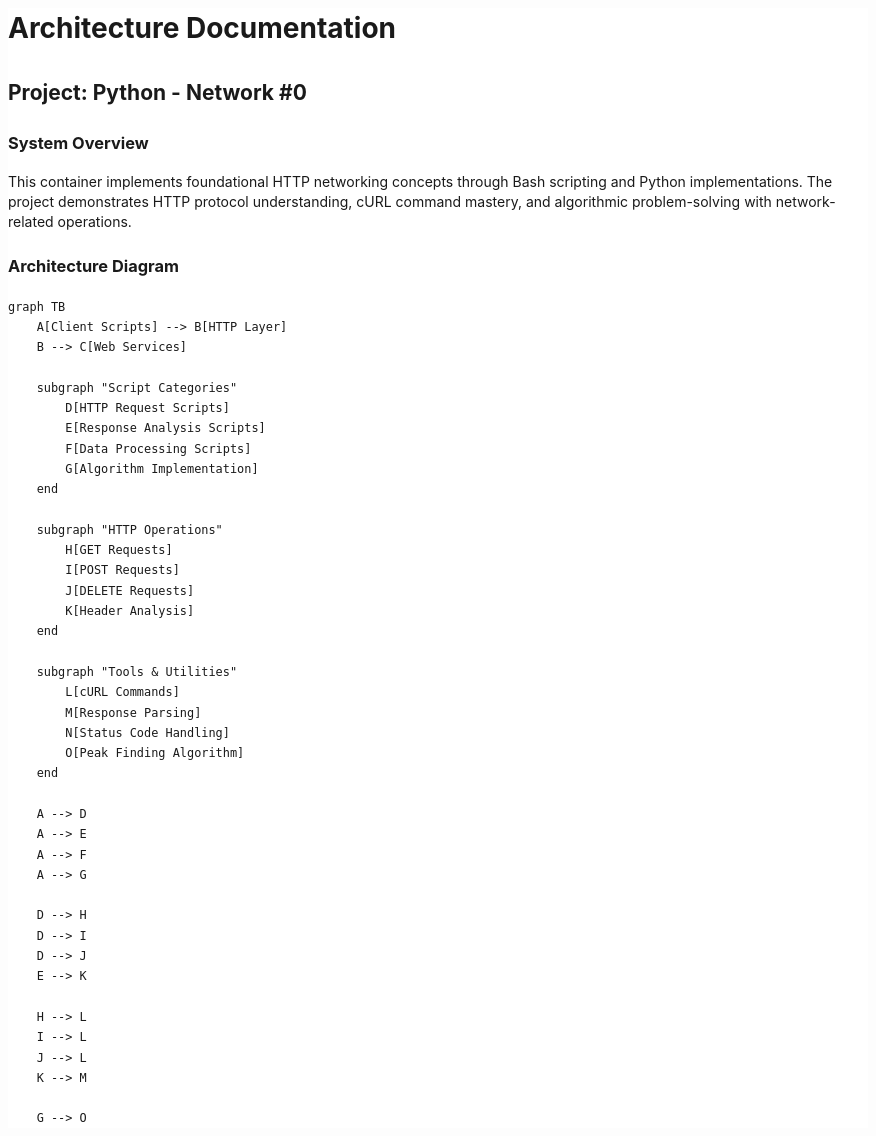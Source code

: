 # Architecture Documentation

## Project: Python - Network #0

### System Overview

This container implements foundational HTTP networking concepts through Bash scripting and Python implementations. The project demonstrates HTTP protocol understanding, cURL command mastery, and algorithmic problem-solving with network-related operations.

### Architecture Diagram

```mermaid
graph TB
    A[Client Scripts] --> B[HTTP Layer]
    B --> C[Web Services]
    
    subgraph "Script Categories"
        D[HTTP Request Scripts]
        E[Response Analysis Scripts]
        F[Data Processing Scripts]
        G[Algorithm Implementation]
    end
    
    subgraph "HTTP Operations"
        H[GET Requests]
        I[POST Requests]
        J[DELETE Requests]
        K[Header Analysis]
    end
    
    subgraph "Tools & Utilities"
        L[cURL Commands]
        M[Response Parsing]
        N[Status Code Handling]
        O[Peak Finding Algorithm]
    end
    
    A --> D
    A --> E
    A --> F
    A --> G
    
    D --> H
    D --> I
    D --> J
    E --> K
    
    H --> L
    I --> L
    J --> L
    K --> M
    
    G --> O
```
